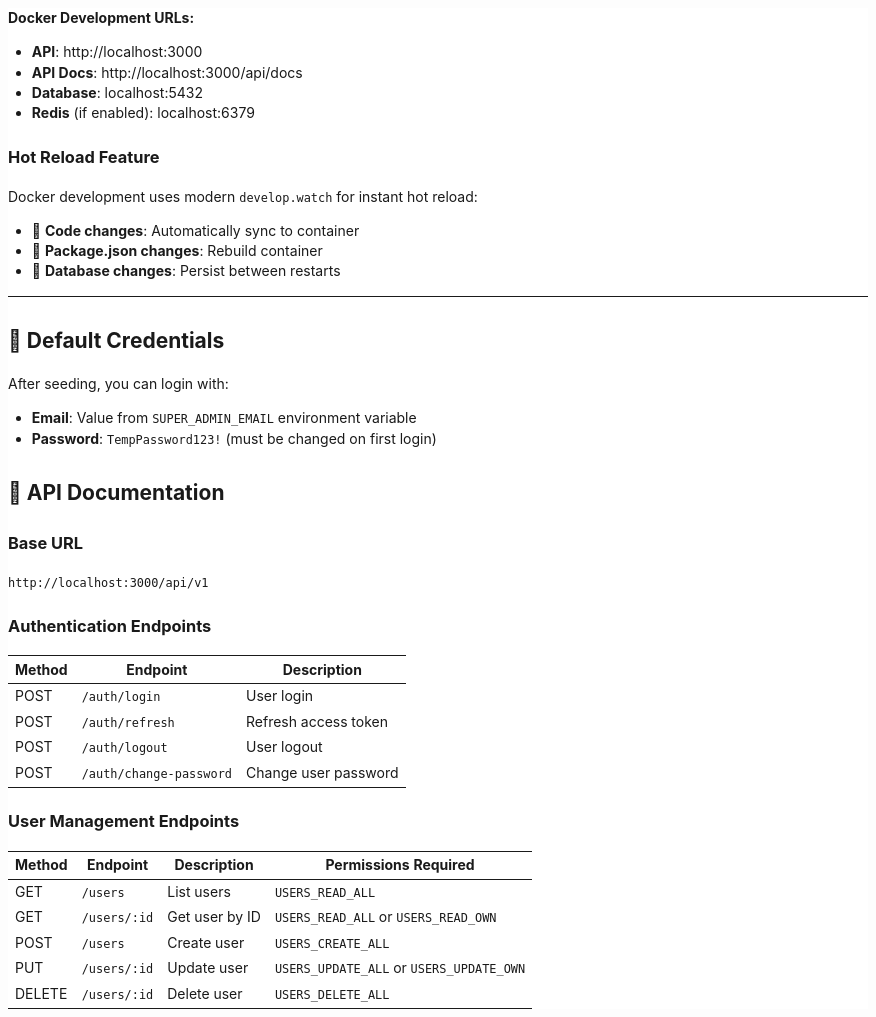 ```bash
```

**Docker Development URLs:**
- **API**: http://localhost:3000
- **API Docs**: http://localhost:3000/api/docs
- **Database**: localhost:5432
- **Redis** (if enabled): localhost:6379

### Hot Reload Feature
Docker development uses modern `develop.watch` for instant hot reload:
- 🔄 **Code changes**: Automatically sync to container
- 🔄 **Package.json changes**: Rebuild container
- 🔄 **Database changes**: Persist between restarts

---

## 🔑 Default Credentials

After seeding, you can login with:
- **Email**: Value from `SUPER_ADMIN_EMAIL` environment variable
- **Password**: `TempPassword123!` (must be changed on first login)

## 📖 API Documentation

### Base URL
```
http://localhost:3000/api/v1
```

### Authentication Endpoints

| Method | Endpoint | Description |
|--------|----------|-------------|
| POST | `/auth/login` | User login |
| POST | `/auth/refresh` | Refresh access token |
| POST | `/auth/logout` | User logout |
| POST | `/auth/change-password` | Change user password |

### User Management Endpoints

| Method | Endpoint | Description | Permissions Required |
|--------|----------|-------------|---------------------|
| GET | `/users` | List users | `USERS_READ_ALL` |
| GET | `/users/:id` | Get user by ID | `USERS_READ_ALL` or `USERS_READ_OWN` |
| POST | `/users` | Create user | `USERS_CREATE_ALL` |
| PUT | `/users/:id` | Update user | `USERS_UPDATE_ALL` or `USERS_UPDATE_OWN` |
| DELETE | `/users/:id` | Delete user | `USERS_DELETE_ALL` |

